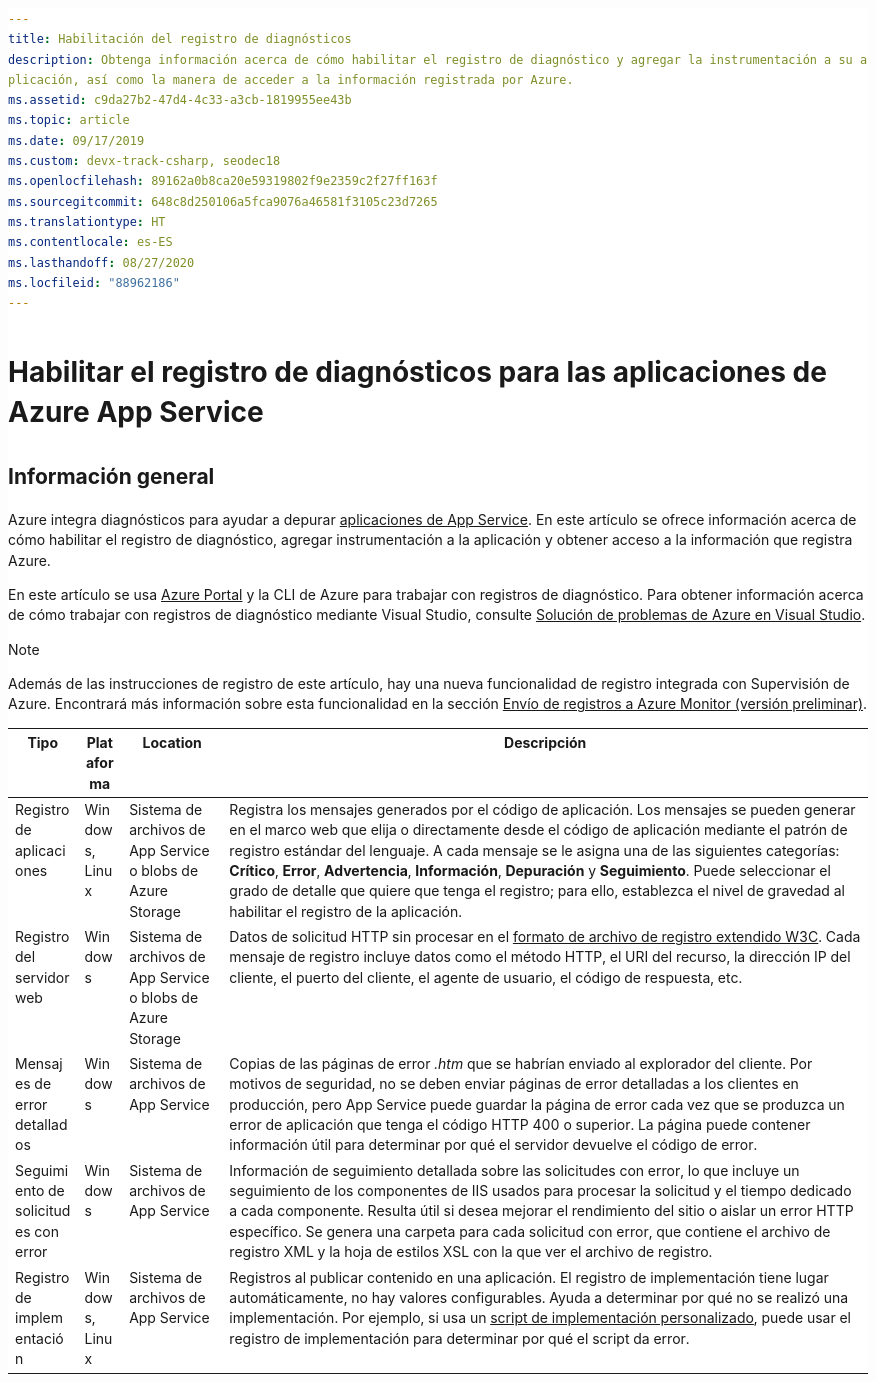 ```yaml
---
title: Habilitación del registro de diagnósticos
description: Obtenga información acerca de cómo habilitar el registro de diagnóstico y agregar la instrumentación a su aplicación, así como la manera de acceder a la información registrada por Azure.
ms.assetid: c9da27b2-47d4-4c33-a3cb-1819955ee43b
ms.topic: article
ms.date: 09/17/2019
ms.custom: devx-track-csharp, seodec18
ms.openlocfilehash: 89162a0b8ca20e59319802f9e2359c2f27ff163f
ms.sourcegitcommit: 648c8d250106a5fca9076a46581f3105c23d7265
ms.translationtype: HT
ms.contentlocale: es-ES
ms.lasthandoff: 08/27/2020
ms.locfileid: "88962186"
---
```

# <a name="enable-diagnostics-logging-for-apps-in-azure-app-service"></a>Habilitar el registro de diagnósticos para las aplicaciones de Azure App Service
## <a name="overview"></a>Información general
Azure integra diagnósticos para ayudar a depurar [aplicaciones de App Service](overview.md). En este artículo se ofrece información acerca de cómo habilitar el registro de diagnóstico, agregar instrumentación a la aplicación y obtener acceso a la información que registra Azure.

En este artículo se usa [Azure Portal](https://portal.azure.com) y la CLI de Azure para trabajar con registros de diagnóstico. Para obtener información acerca de cómo trabajar con registros de diagnóstico mediante Visual Studio, consulte [Solución de problemas de Azure en Visual Studio](troubleshoot-dotnet-visual-studio.md).

> [!NOTE]
> Además de las instrucciones de registro de este artículo, hay una nueva funcionalidad de registro integrada con Supervisión de Azure. Encontrará más información sobre esta funcionalidad en la sección [Envío de registros a Azure Monitor (versión preliminar)](#send-logs-to-azure-monitor-preview). 
>
>

|Tipo|Plataforma|Location|Descripción|
|-|-|-|-|
| Registro de aplicaciones | Windows, Linux | Sistema de archivos de App Service o blobs de Azure Storage | Registra los mensajes generados por el código de aplicación. Los mensajes se pueden generar en el marco web que elija o directamente desde el código de aplicación mediante el patrón de registro estándar del lenguaje. A cada mensaje se le asigna una de las siguientes categorías: **Crítico**, **Error**, **Advertencia**, **Información**, **Depuración** y **Seguimiento**. Puede seleccionar el grado de detalle que quiere que tenga el registro; para ello, establezca el nivel de gravedad al habilitar el registro de la aplicación.|
| Registro del servidor web| Windows | Sistema de archivos de App Service o blobs de Azure Storage| Datos de solicitud HTTP sin procesar en el [formato de archivo de registro extendido W3C](/windows/desktop/Http/w3c-logging). Cada mensaje de registro incluye datos como el método HTTP, el URI del recurso, la dirección IP del cliente, el puerto del cliente, el agente de usuario, el código de respuesta, etc. |
| Mensajes de error detallados| Windows | Sistema de archivos de App Service | Copias de las páginas de error *.htm* que se habrían enviado al explorador del cliente. Por motivos de seguridad, no se deben enviar páginas de error detalladas a los clientes en producción, pero App Service puede guardar la página de error cada vez que se produzca un error de aplicación que tenga el código HTTP 400 o superior. La página puede contener información útil para determinar por qué el servidor devuelve el código de error. |
| Seguimiento de solicitudes con error | Windows | Sistema de archivos de App Service | Información de seguimiento detallada sobre las solicitudes con error, lo que incluye un seguimiento de los componentes de IIS usados para procesar la solicitud y el tiempo dedicado a cada componente. Resulta útil si desea mejorar el rendimiento del sitio o aislar un error HTTP específico. Se genera una carpeta para cada solicitud con error, que contiene el archivo de registro XML y la hoja de estilos XSL con la que ver el archivo de registro. |
| Registro de implementación | Windows, Linux | Sistema de archivos de App Service | Registros al publicar contenido en una aplicación. El registro de implementación tiene lugar automáticamente, no hay valores configurables. Ayuda a determinar por qué no se realizó una implementación. Por ejemplo, si usa un [script de implementación personalizado](https://github.com/projectkudu/kudu/wiki/Custom-Deployment-Script), puede usar el registro de implementación para determinar por qué el script da error. |
